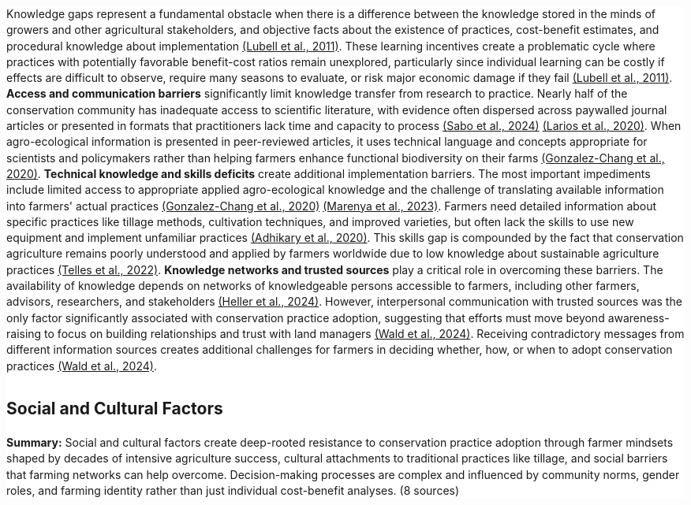 Knowledge gaps represent a fundamental obstacle when there is a difference between the knowledge stored in the minds of growers and other agricultural stakeholders, and objective facts about the existence of practices, cost-benefit estimates, and procedural knowledge about implementation [(Lubell et al., 2011)](https://doi.org/10.5751/ES-04389-160423). These learning incentives create a problematic cycle where practices with potentially favorable benefit-cost ratios remain unexplored, particularly since individual learning can be costly if effects are difficult to observe, require many seasons to evaluate, or risk major economic damage if they fail [(Lubell et al., 2011)](https://doi.org/10.5751/ES-04389-160423). **Access and communication barriers** significantly limit knowledge transfer from research to practice. Nearly half of the conservation community has inadequate access to scientific literature, with evidence often dispersed across paywalled journal articles or presented in formats that practitioners lack time and capacity to process [(Sabo et al., 2024)](https://doi.org/10.3389/fcosc.2024.1415127) [(Larios et al., 2020)](https://doi.org/10.1101/2020.03.30.010058). When agro-ecological information is presented in peer-reviewed articles, it uses technical language and concepts appropriate for scientists and policymakers rather than helping farmers enhance functional biodiversity on their farms [(Gonzalez-Chang et al., 2020)](https://doi.org/10.1016/j.agee.2020.107053). **Technical knowledge and skills deficits** create additional implementation barriers. The most important impediments include limited access to appropriate applied agro-ecological knowledge and the challenge of translating available information into farmers' actual practices [(Gonzalez-Chang et al., 2020)](https://doi.org/10.1016/j.agee.2020.107053) [(Marenya et al., 2023)](https://doi.org/10.1017/S1742170523000194). Farmers need detailed information about specific practices like tillage methods, cultivation techniques, and improved varieties, but often lack the skills to use new equipment and implement unfamiliar practices [(Adhikary et al., 2020)](https://doi.org/10.20546/ijcmas.2020.907.154). This skills gap is compounded by the fact that conservation agriculture remains poorly understood and applied by farmers worldwide due to low knowledge about sustainable agriculture practices [(Telles et al., 2022)](https://doi.org/10.36783/18069657rbcs20210151). **Knowledge networks and trusted sources** play a critical role in overcoming these barriers. The availability of knowledge depends on networks of knowledgeable persons accessible to farmers, including other farmers, advisors, researchers, and stakeholders [(Heller et al., 2024)](https://doi.org/10.1111/ejss.13483). However, interpersonal communication with trusted sources was the only factor significantly associated with conservation practice adoption, suggesting that efforts must move beyond awareness-raising to focus on building relationships and trust with land managers [(Wald et al., 2024)](https://doi.org/10.1111/csp2.13287). Receiving contradictory messages from different information sources creates additional challenges for farmers in deciding whether, how, or when to adopt conservation practices [(Wald et al., 2024)](https://doi.org/10.1111/csp2.13287).

## Social and Cultural Factors

**Summary:** Social and cultural factors create deep-rooted resistance to conservation practice adoption through farmer mindsets shaped by decades of intensive agriculture success, cultural attachments to traditional practices like tillage, and social barriers that farming networks can help overcome. Decision-making processes are complex and influenced by community norms, gender roles, and farming identity rather than just individual cost-benefit analyses. (8 sources)
